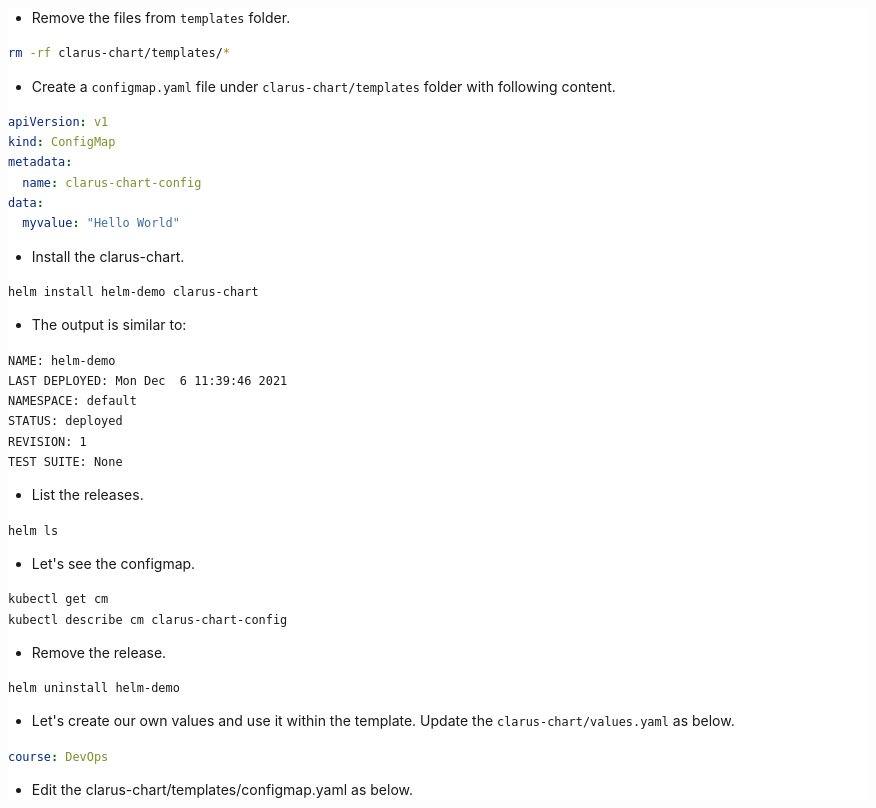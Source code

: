 - Remove the files from `templates` folder.

```bash
rm -rf clarus-chart/templates/*
```

- Create a `configmap.yaml` file under `clarus-chart/templates` folder with following content.

```yaml
apiVersion: v1
kind: ConfigMap
metadata:
  name: clarus-chart-config
data:
  myvalue: "Hello World"
```

- Install the clarus-chart.

```bash
helm install helm-demo clarus-chart
```

- The output is similar to:

```bash
NAME: helm-demo
LAST DEPLOYED: Mon Dec  6 11:39:46 2021
NAMESPACE: default
STATUS: deployed
REVISION: 1
TEST SUITE: None
```

- List the releases.

```bash
helm ls
```

- Let's see the configmap.

```bash
kubectl get cm
kubectl describe cm clarus-chart-config
```

- Remove the release.

```bash
helm uninstall helm-demo
```

- Let's create our own values and use it within the template. Update the `clarus-chart/values.yaml` as below.

```yaml
course: DevOps
```

- Edit the clarus-chart/templates/configmap.yaml as below.
